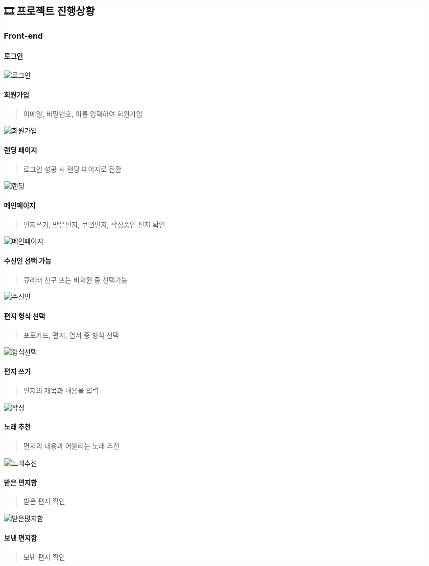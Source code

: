 ## 🎞 프로젝트 진행상황

### Front-end

#### 로그인

![로그인](/uploads/5ec7669ca961b24254da76b268a98f8b/로그인.gif)

#### 회원가입
>이메일, 비밀번호, 이름 입력하여 회원가입

![회원가입](/uploads/e9b20af2b1a588976dab7e233129afdf/회원가입.gif)

#### 랜딩 페이지
>로그인 성공 시 랜딩 페이지로 전환

![랜딩](/uploads/009252ea878a8730738426cd8e490c66/랜딩.gif)

#### 메인페이지
>편지쓰기, 받은편지, 보낸편지, 작성중인 편지 확인 

![메인페이지](/uploads/0a4c74f36f4a7e053adb512992d819c8/메인페이지.gif)

#### 수신인 선택 가능
>큐레터 친구 또는 비회원 중 선택가능  

![수신인](/uploads/8faa0671994e464a951cd766a8bd987f/수신인.gif)


#### 편지 형식 선택
>포토카드, 편지, 엽서 중 형식 선택

![형식선택](/uploads/ea446cdd86504c3067d8670dc52bd436/형식선택.gif)

#### 편지 쓰기
>편지의 제목과 내용을 입력  

![작성](/uploads/e8b2ea1aba2c3bcd20b7110e864c605d/작성.gif)

#### 노래 추천
>편지의 내용과 어울리는 노래 추천

![노래추천](/uploads/a7f4d52141063df0227803cfef066099/노래추천.gif)

#### 받은 편지함
>받은 편지 확인 

![받은펹지함](/uploads/b0598491fbde70b90f156910609b4685/받은펹지함.gif)

#### 보낸 편지함
>보낸 편지 확인
